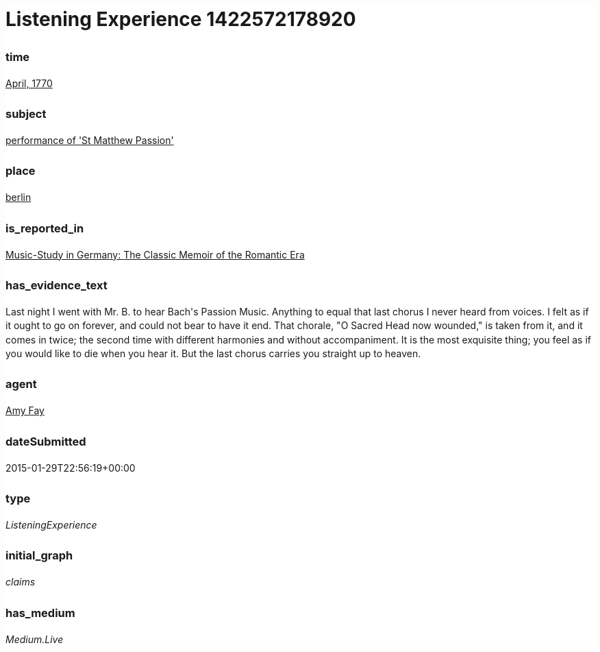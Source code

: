 # Listening Experience 1422572178920

### time


[April, 1770](#April-1770)

### subject


[performance of 'St Matthew Passion'](#performance-of-'St-Matthew-Passion')

### place


[berlin](#berlin)

### is_reported_in


[Music-Study in Germany: The Classic Memoir of the Romantic Era](#Music-Study-in-Germany-The-Classic-Memoir-of-the-Romantic-Era)

### has_evidence_text


Last night I went with Mr. B. to hear Bach's Passion Music. Anything to equal that last chorus I never heard from voices. I felt as if it ought to go on forever, and could not bear to have it end. That chorale, "O Sacred Head now wounded," is taken from it, and it comes in twice; the second time with different harmonies and without accompaniment. It is the most exquisite thing; you feel as if you would like to die when you hear it. But the last chorus carries you straight up to heaven. 

### agent


[Amy Fay](#Amy-Fay)

### dateSubmitted


2015-01-29T22:56:19+00:00

### type


*ListeningExperience*

### initial_graph


*claims*

### has_medium


*Medium.Live*
